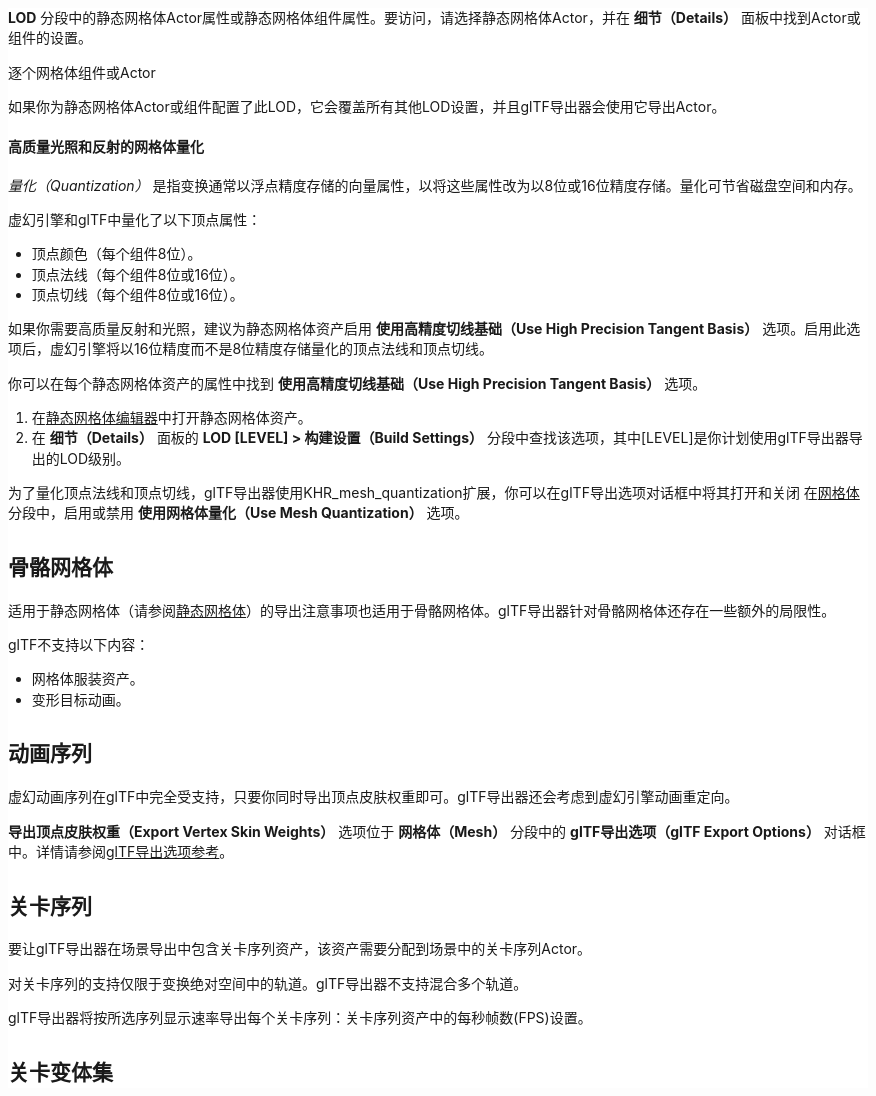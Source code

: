 **LOD** 分段中的静态网格体Actor属性或静态网格体组件属性。要访问，请选择静态网格体Actor，并在 **细节（Details）** 面板中找到Actor或组件的设置。

逐个网格体组件或Actor

如果你为静态网格体Actor或组件配置了此LOD，它会覆盖所有其他LOD设置，并且glTF导出器会使用它导出Actor。

#### 高质量光照和反射的网格体量化

*量化（Quantization）* 是指变换通常以浮点精度存储的向量属性，以将这些属性改为以8位或16位精度存储。量化可节省磁盘空间和内存。

虚幻引擎和glTF中量化了以下顶点属性：

-   顶点颜色（每个组件8位）。
-   顶点法线（每个组件8位或16位）。
-   顶点切线（每个组件8位或16位）。

如果你需要高质量反射和光照，建议为静态网格体资产启用 **使用高精度切线基础（Use High Precision Tangent Basis）** 选项。启用此选项后，虚幻引擎将以16位精度而不是8位精度存储量化的顶点法线和顶点切线。

你可以在每个静态网格体资产的属性中找到 **使用高精度切线基础（Use High Precision Tangent Basis）** 选项。

1.  在[静态网格体编辑器](/documentation/zh-cn/unreal-engine/static-mesh-editor-ui-in-unreal-engine)中打开静态网格体资产。
2.  在 **细节（Details）** 面板的 **LOD \[LEVEL\] > 构建设置（Build Settings）** 分段中查找该选项，其中\[LEVEL\]是你计划使用glTF导出器导出的LOD级别。

为了量化顶点法线和顶点切线，glTF导出器使用KHR\_mesh\_quantization扩展，你可以在glTF导出选项对话框中将其打开和关闭 在[网格体](/documentation/zh-cn/unreal-engine/exporting-unreal-engine-content-to-gltf#%E7%BD%91%E6%A0%BC%E4%BD%93%E9%80%89%E9%A1%B9)分段中，启用或禁用 **使用网格体量化（Use Mesh Quantization）** 选项。

## 骨骼网格体

适用于静态网格体（请参阅[静态网格体](/documentation/zh-cn/unreal-engine/how-the-gltf-exporter-handles-unreal-engine-content#%E9%9D%99%E6%80%81%E7%BD%91%E6%A0%BC%E4%BD%93)）的导出注意事项也适用于骨骼网格体。glTF导出器针对骨骼网格体还存在一些额外的局限性。

glTF不支持以下内容：

-   网格体服装资产。
-   变形目标动画。

## 动画序列

虚幻动画序列在glTF中完全受支持，只要你同时导出顶点皮肤权重即可。glTF导出器还会考虑到虚幻引擎动画重定向。

**导出顶点皮肤权重（Export Vertex Skin Weights）** 选项位于 **网格体（Mesh）** 分段中的 **glTF导出选项（glTF Export Options）** 对话框中。详情请参阅[glTF导出选项参考](/documentation/zh-cn/unreal-engine/exporting-unreal-engine-content-to-gltf#%E7%BD%91%E6%A0%BC%E4%BD%93%E9%80%89%E9%A1%B9)。

## 关卡序列

要让glTF导出器在场景导出中包含关卡序列资产，该资产需要分配到场景中的关卡序列Actor。

对关卡序列的支持仅限于变换绝对空间中的轨道。glTF导出器不支持混合多个轨道。

glTF导出器将按所选序列显示速率导出每个关卡序列：关卡序列资产中的每秒帧数(FPS)设置。

## 关卡变体集
